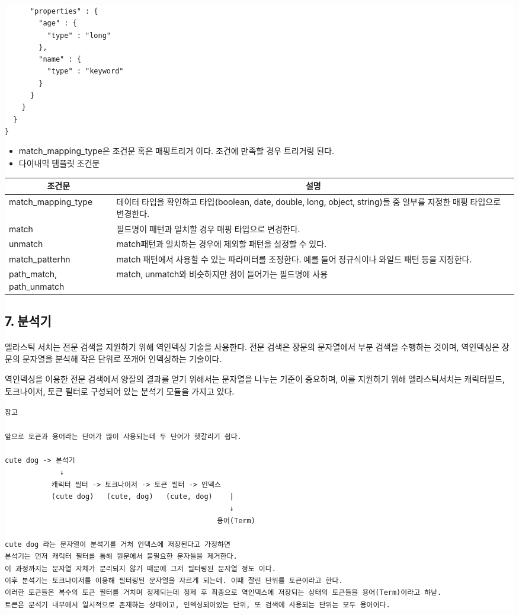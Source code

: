 ```
      "properties" : {
        "age" : {
          "type" : "long"
        },
        "name" : {
          "type" : "keyword"
        }
      }
    }
  }
}

```

- match_mapping_type은 조건문 혹은 매핑트리거 이다. 조건에 만족할 경우 트리거링 된다.
- 다이내믹 템플릿 조건문

|조건문|설명|
|-|-|
|match_mapping_type|데이터 타입을 확인하고 타입(boolean, date, double, long, object, string)들 중 일부를 지정한 매핑 타입으로 변경한다.|
|match| 필드명이 패턴과 일치할 경우 매핑 타입으로 변경한다.|
|unmatch|match패턴과 일치하는 경우에 제외할 패턴을 설정할 수 있다.|
|match_patterhn|match 패턴에서 사용할 수 있는 파라미터를 조정한다. 예를 들어 정규식이나 와일드 패턴 등을 지정한다.|
|path_match, path_unmatch|match, unmatch와 비슷하지만 점이 들어가는 필드명에 사용|

## 7. 분석기

엘라스틱 서치는 전문 검색을 지원하기 위해 역인덱싱 기술을 사용한다. 전문 검색은 장문의 문자열에서 부분 검색을 수행하는 것이며, 역인덱싱은 장문의 문자열을 분석해 작은 단위로 쪼개어 인덱싱하는 기술이다. 

역인덱싱을 이용한 전문 검색에서 양잘의 결과를 얻기 위해서는 문자열을 나누는 기준이 중요하며, 이를 지원하기 위해 엘라스틱서치는 캐릭터필드, 토크나이저, 토큰 필터로 구성되어 있는 분석기 모듈을 가지고 있다.

```
참고

앞으로 토큰과 용어라는 단어가 많이 사용되는데 두 단어가 헷갈리기 쉽다. 
                  
cute dog -> 분석기
             ↓
           캐릭터 필터 -> 토크나이저 -> 토큰 필터 -> 인덱스
           (cute dog)   (cute, dog)   (cute, dog)    |
                                                     ↓
                                                  용어(Term)

cute dog 라는 문자열이 분석기를 거처 인덱스에 저장된다고 가정하면 
분석기는 먼저 캐릭터 필터를 통해 원문에서 불필요한 문자들을 제거한다. 
이 과정까지는 문자열 자체가 분리되지 않기 때문에 그저 필터링된 문자열 정도 이다.
이후 분석기는 토크나이저를 이용해 필터링된 문자열을 자르게 되는데. 이때 잘린 단위를 토큰이라고 한다. 
이러한 토큰들은 복수의 토큰 필터를 거치며 정제되는데 정제 후 최종으로 역인덱스에 저장되는 상태의 토큰들을 용어(Term)이라고 하낟. 
토큰은 분석기 내부에서 일시적으로 존재하는 상태이고, 인덱싱되어있는 단위, 또 검색에 사용되는 단위는 모두 용어이다.
```
